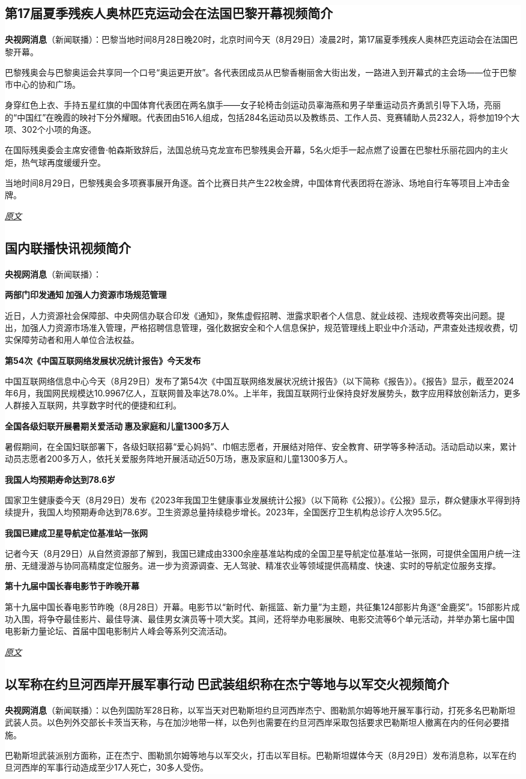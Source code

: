 ## 第17届夏季残疾人奥林匹克运动会在法国巴黎开幕视频简介

**央视网消息**（新闻联播）：巴黎当地时间8月28日晚20时，北京时间今天（8月29日）凌晨2时，第17届夏季残疾人奥林匹克运动会在法国巴黎开幕。

巴黎残奥会与巴黎奥运会共享同一个口号“奥运更开放”。各代表团成员从巴黎香榭丽舍大街出发，一路进入到开幕式的主会场——位于巴黎市中心的协和广场。

身穿红色上衣、手持五星红旗的中国体育代表团在两名旗手——女子轮椅击剑运动员辜海燕和男子举重运动员齐勇凯引导下入场，亮丽的“中国红”在晚霞的映衬下分外耀眼。代表团由516人组成，包括284名运动员以及教练员、工作人员、竞赛辅助人员232人，将参加19个大项、302个小项的角逐。

在国际残奥委会主席安德鲁·帕森斯致辞后，法国总统马克龙宣布巴黎残奥会开幕，5名火炬手一起点燃了设置在巴黎杜乐丽花园内的主火炬，热气球再度缓缓升空。

当地时间8月29日，巴黎残奥会多项赛事展开角逐。首个比赛日共产生22枚金牌，中国体育代表团将在游泳、场地自行车等项目上冲击金牌。

*[原文](https://tv.cctv.com/2024/08/29/VIDEg7wOFSlk1wQBUJLG8z8Q240829.shtml)*


## 国内联播快讯视频简介

**央视网消息**（新闻联播）：

**两部门印发通知 加强人力资源市场规范管理**

近日，人力资源社会保障部、中央网信办联合印发《通知》，聚焦虚假招聘、泄露求职者个人信息、就业歧视、违规收费等突出问题。提出，加强人力资源市场准入管理，严格招聘信息管理，强化数据安全和个人信息保护，规范管理线上职业中介活动，严肃查处违规收费，切实保障劳动者和用人单位合法权益。

**第54次《中国互联网络发展状况统计报告》今天发布**

中国互联网络信息中心今天（8月29日）发布了第54次《中国互联网络发展状况统计报告》（以下简称《报告》）。《报告》显示，截至2024年6月，我国网民规模达10.9967亿人，互联网普及率达78.0%。上半年，我国互联网行业保持良好发展势头，数字应用释放创新活力，更多人群接入互联网，共享数字时代的便捷和红利。

**全国各级妇联开展暑期关爱活动 惠及家庭和儿童1300多万人**

暑假期间，在全国妇联部署下，各级妇联招募“爱心妈妈”、巾帼志愿者，开展结对陪伴、安全教育、研学等多种活动。活动启动以来，累计动员志愿者200多万人，依托关爱服务阵地开展活动近50万场，惠及家庭和儿童1300多万人。

**我国人均预期寿命达到78.6岁**

国家卫生健康委今天（8月29日）发布《2023年我国卫生健康事业发展统计公报》（以下简称《公报》）。《公报》显示，群众健康水平得到持续提升，我国人均预期寿命达到78.6岁。卫生资源总量持续稳步增长。2023年，全国医疗卫生机构总诊疗人次95.5亿。

**我国已建成卫星导航定位基准站一张网**

记者今天（8月29日）从自然资源部了解到，我国已建成由3300余座基准站构成的全国卫星导航定位基准站一张网，可提供全国用户统一注册、无缝漫游与协同高精度定位服务。进一步为资源调查、无人驾驶、精准农业等领域提供高精度、快速、实时的导航定位服务支撑。

**第十九届中国长春电影节于昨晚开幕**

第十九届中国长春电影节昨晚（8月28日）开幕。电影节以“新时代、新摇篮、新力量”为主题，共征集124部影片角逐“金鹿奖”。15部影片成功入围，将争夺最佳影片、最佳导演、最佳男女演员等十项大奖。其间，还将举办电影展映、电影交流等6个单元活动，并举办第七届中国电影新力量论坛、首届中国电影制片人峰会等系列交流活动。

*[原文](https://tv.cctv.com/2024/08/29/VIDEtwRX6ZyumNDW3utPSpVI240829.shtml)*


## 以军称在约旦河西岸开展军事行动 巴武装组织称在杰宁等地与以军交火视频简介

**央视网消息**（新闻联播）：以色列国防军28日称，以军当天对巴勒斯坦约旦河西岸杰宁、图勒凯尔姆等地开展军事行动，打死多名巴勒斯坦武装人员。以色列外交部长卡茨当天称，与在加沙地带一样，以色列也需要在约旦河西岸采取包括要求巴勒斯坦人撤离在内的任何必要措施。

巴勒斯坦武装派别方面称，正在杰宁、图勒凯尔姆等地与以军交火，打击以军目标。巴勒斯坦媒体今天（8月29日）发布消息称，以军在约旦河西岸的军事行动造成至少17人死亡，30多人受伤。
